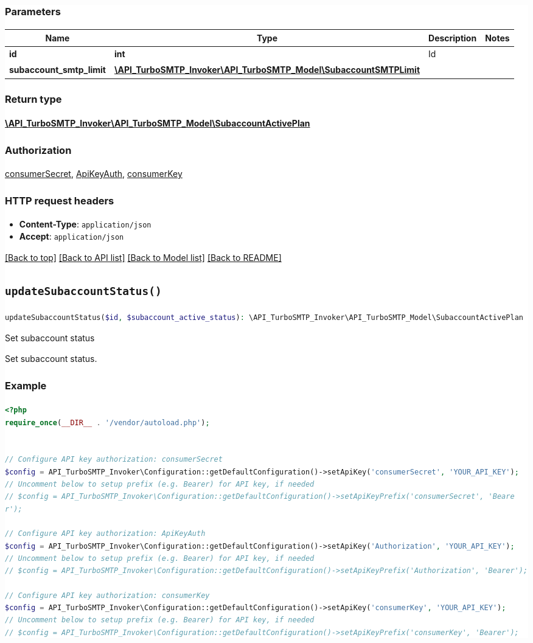 ### Parameters

| Name | Type | Description  | Notes |
| ------------- | ------------- | ------------- | ------------- |
| **id** | **int**| Id | |
| **subaccount_smtp_limit** | [**\API_TurboSMTP_Invoker\API_TurboSMTP_Model\SubaccountSMTPLimit**](../Model/SubaccountSMTPLimit.md)|  | |

### Return type

[**\API_TurboSMTP_Invoker\API_TurboSMTP_Model\SubaccountActivePlan**](../Model/SubaccountActivePlan.md)

### Authorization

[consumerSecret](../../README.md#consumerSecret), [ApiKeyAuth](../../README.md#ApiKeyAuth), [consumerKey](../../README.md#consumerKey)

### HTTP request headers

- **Content-Type**: `application/json`
- **Accept**: `application/json`

[[Back to top]](#) [[Back to API list]](../../README.md#endpoints)
[[Back to Model list]](../../README.md#models)
[[Back to README]](../../README.md)

## `updateSubaccountStatus()`

```php
updateSubaccountStatus($id, $subaccount_active_status): \API_TurboSMTP_Invoker\API_TurboSMTP_Model\SubaccountActivePlan
```

Set subaccount status

Set subaccount status.

### Example

```php
<?php
require_once(__DIR__ . '/vendor/autoload.php');


// Configure API key authorization: consumerSecret
$config = API_TurboSMTP_Invoker\Configuration::getDefaultConfiguration()->setApiKey('consumerSecret', 'YOUR_API_KEY');
// Uncomment below to setup prefix (e.g. Bearer) for API key, if needed
// $config = API_TurboSMTP_Invoker\Configuration::getDefaultConfiguration()->setApiKeyPrefix('consumerSecret', 'Bearer');

// Configure API key authorization: ApiKeyAuth
$config = API_TurboSMTP_Invoker\Configuration::getDefaultConfiguration()->setApiKey('Authorization', 'YOUR_API_KEY');
// Uncomment below to setup prefix (e.g. Bearer) for API key, if needed
// $config = API_TurboSMTP_Invoker\Configuration::getDefaultConfiguration()->setApiKeyPrefix('Authorization', 'Bearer');

// Configure API key authorization: consumerKey
$config = API_TurboSMTP_Invoker\Configuration::getDefaultConfiguration()->setApiKey('consumerKey', 'YOUR_API_KEY');
// Uncomment below to setup prefix (e.g. Bearer) for API key, if needed
// $config = API_TurboSMTP_Invoker\Configuration::getDefaultConfiguration()->setApiKeyPrefix('consumerKey', 'Bearer');

```